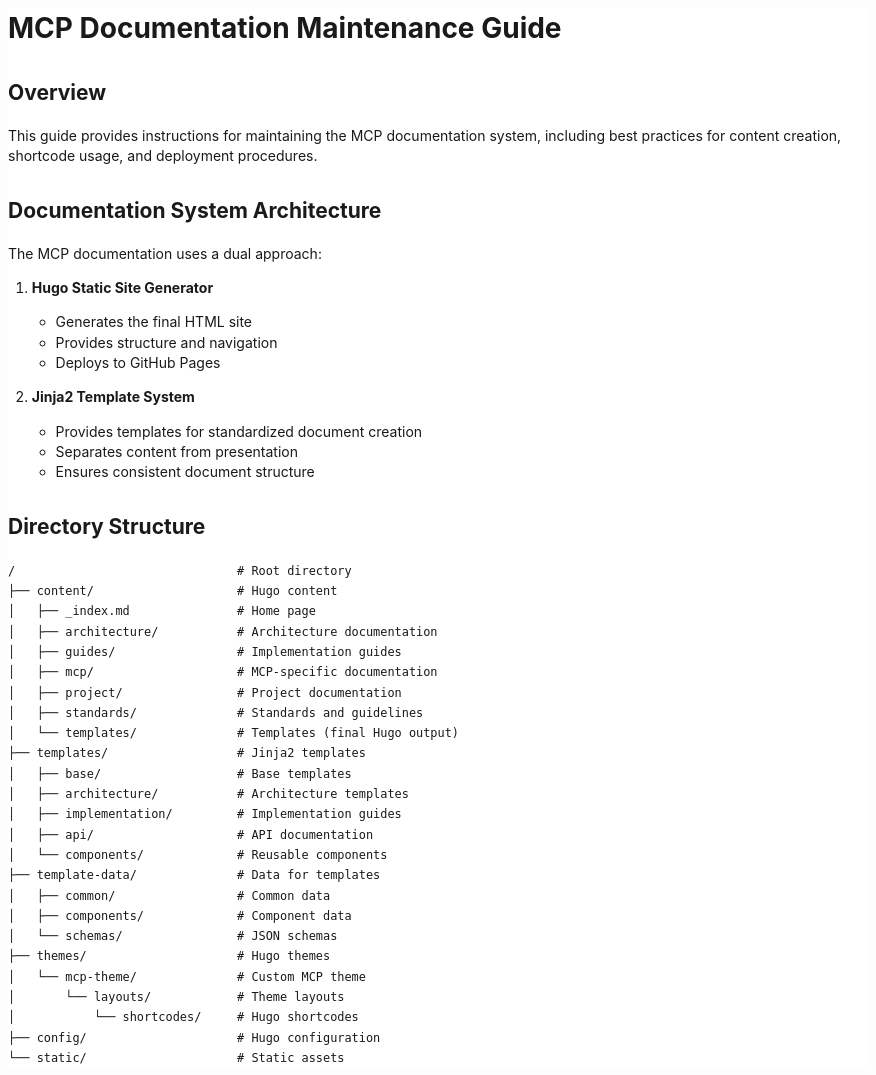 # MCP Documentation Maintenance Guide

## Overview

This guide provides instructions for maintaining the MCP documentation system, including best practices for content creation, shortcode usage, and deployment procedures.

## Documentation System Architecture

The MCP documentation uses a dual approach:

1. **Hugo Static Site Generator**
   - Generates the final HTML site
   - Provides structure and navigation
   - Deploys to GitHub Pages

2. **Jinja2 Template System** 
   - Provides templates for standardized document creation
   - Separates content from presentation
   - Ensures consistent document structure

## Directory Structure

```
/                               # Root directory
├── content/                    # Hugo content
│   ├── _index.md               # Home page
│   ├── architecture/           # Architecture documentation
│   ├── guides/                 # Implementation guides
│   ├── mcp/                    # MCP-specific documentation
│   ├── project/                # Project documentation
│   ├── standards/              # Standards and guidelines
│   └── templates/              # Templates (final Hugo output)
├── templates/                  # Jinja2 templates
│   ├── base/                   # Base templates
│   ├── architecture/           # Architecture templates
│   ├── implementation/         # Implementation guides
│   ├── api/                    # API documentation
│   └── components/             # Reusable components
├── template-data/              # Data for templates
│   ├── common/                 # Common data
│   ├── components/             # Component data
│   └── schemas/                # JSON schemas
├── themes/                     # Hugo themes
│   └── mcp-theme/              # Custom MCP theme
│       └── layouts/            # Theme layouts
│           └── shortcodes/     # Hugo shortcodes
├── config/                     # Hugo configuration
└── static/                     # Static assets
```
